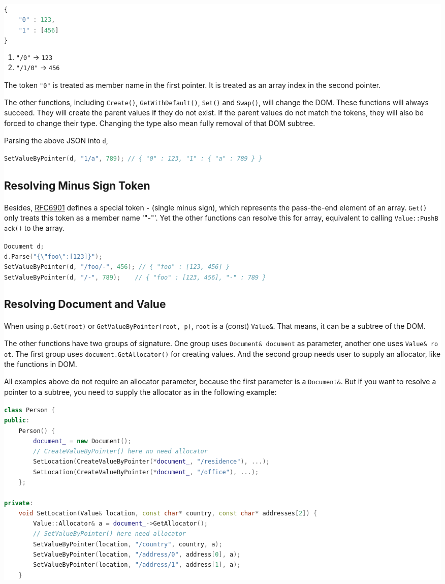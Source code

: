 ~~~javascript
{
    "0" : 123,
    "1" : [456]
}
~~~

1. `"/0"` → `123`
2. `"/1/0"` → `456`

The token `"0"` is treated as member name in the first pointer. It is treated as an array index in the second pointer.

The other functions, including `Create()`, `GetWithDefault()`, `Set()` and `Swap()`, will change the DOM. These functions will always succeed. They will create the parent values if they do not exist. If the parent values do not match the tokens, they will also be forced to change their type. Changing the type also mean fully removal of that DOM subtree.

Parsing the above JSON into `d`, 

~~~cpp
SetValueByPointer(d, "1/a", 789); // { "0" : 123, "1" : { "a" : 789 } }
~~~

## Resolving Minus Sign Token

Besides, [RFC6901] defines a special token `-` (single minus sign), which represents the pass-the-end element of an array. `Get()` only treats this token as a member name '"-"'. Yet the other functions can resolve this for array, equivalent to calling `Value::PushBack()` to the array.

~~~cpp
Document d;
d.Parse("{\"foo\":[123]}");
SetValueByPointer(d, "/foo/-", 456); // { "foo" : [123, 456] }
SetValueByPointer(d, "/-", 789);    // { "foo" : [123, 456], "-" : 789 }
~~~

## Resolving Document and Value

When using `p.Get(root)` or `GetValueByPointer(root, p)`, `root` is a (const) `Value&`. That means, it can be a subtree of the DOM.

The other functions have two groups of signature. One group uses `Document& document` as parameter, another one uses `Value& root`. The first group uses `document.GetAllocator()` for creating values. And the second group needs user to supply an allocator, like the functions in DOM.

All examples above do not require an allocator parameter, because the first parameter is a `Document&`. But if you want to resolve a pointer to a subtree, you need to supply the allocator as in the following example:

~~~cpp
class Person {
public:
    Person() {
        document_ = new Document();
        // CreateValueByPointer() here no need allocator
        SetLocation(CreateValueByPointer(*document_, "/residence"), ...);
        SetLocation(CreateValueByPointer(*document_, "/office"), ...);
    };

private:
    void SetLocation(Value& location, const char* country, const char* addresses[2]) {
        Value::Allocator& a = document_->GetAllocator();
        // SetValueByPointer() here need allocator
        SetValueByPointer(location, "/country", country, a);
        SetValueByPointer(location, "/address/0", address[0], a);
        SetValueByPointer(location, "/address/1", address[1], a);
    }

~~~

[RFC3986]: https://tools.ietf.org/html/rfc3986
[RFC6901]: https://tools.ietf.org/html/rfc6901